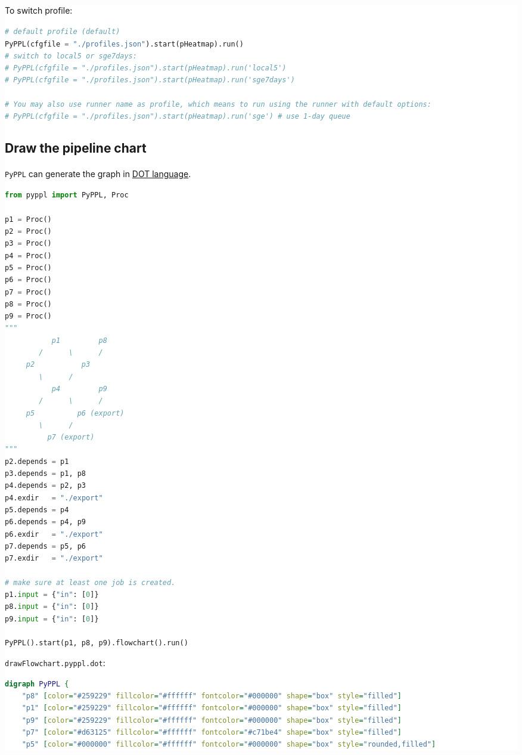 To switch profile:
```python
# default profile (default)
PyPPL(cfgfile = "./profiles.json").start(pHeatmap).run()
# switch to local5 or sge7days:
# PyPPL(cfgfile = "./profiles.json").start(pHeatmap).run('local5')
# PyPPL(cfgfile = "./profiles.json").start(pHeatmap).run('sge7days')

# You may also use runner name as profile, which means to run using the runner with default options:
# PyPPL(cfgfile = "./profiles.json").start(pHeatmap).run('sge') # use 1-day queue
```

## Draw the pipeline chart
`PyPPL` can generate the graph in [DOT language][14]. 
```python
from pyppl import PyPPL, Proc

p1 = Proc()
p2 = Proc()
p3 = Proc()
p4 = Proc()
p5 = Proc()
p6 = Proc()
p7 = Proc()
p8 = Proc()
p9 = Proc()
"""
		   p1         p8
		/      \      /
	 p2           p3
		\      /
		   p4         p9
		/      \      /
	 p5          p6 (export)
		\      /
		  p7 (export)
"""
p2.depends = p1
p3.depends = p1, p8
p4.depends = p2, p3
p4.exdir   = "./export"
p5.depends = p4
p6.depends = p4, p9
p6.exdir   = "./export"
p7.depends = p5, p6
p7.exdir   = "./export"

# make sure at least one job is created.
p1.input = {"in": [0]}
p8.input = {"in": [0]}
p9.input = {"in": [0]}

PyPPL().start(p1, p8, p9).flowchart().run()
```
`drawFlowchart.pyppl.dot`:
```dot
digraph PyPPL {
    "p8" [color="#259229" fillcolor="#ffffff" fontcolor="#000000" shape="box" style="filled"]
    "p1" [color="#259229" fillcolor="#ffffff" fontcolor="#000000" shape="box" style="filled"]
    "p9" [color="#259229" fillcolor="#ffffff" fontcolor="#000000" shape="box" style="filled"]
    "p7" [color="#d63125" fillcolor="#ffffff" fontcolor="#c71be4" shape="box" style="filled"]
    "p5" [color="#000000" fillcolor="#ffffff" fontcolor="#000000" shape="box" style="rounded,filled"]
```

[1]: https://pwwang.github.io/PyPPL/
[2]: https://pwwang.github.io/PyPPL/api/
[3]: https://github.com/pwwang/pyppl/
[4]: https://img.shields.io/codacy/grade/a04aac445f384a8dbe47da19c779763f.svg?style=flat-square
[5]: https://github.com/pwwang/testly
[6]: https://pwwang.github.io/PyPPL/caching/
[7]: https://pwwang.github.io/PyPPL/placeholders/
[8]: https://img.shields.io/travis/pwwang/PyPPL.svg?style=flat-square
[9]: https://pwwang.github.io/PyPPL/runners/
[10]: https://pwwang.github.io/PyPPL/error-handling/
[11]: https://img.shields.io/codacy/coverage/a04aac445f384a8dbe47da19c779763f.svg?style=flat-square
[12]: https://pwwang.github.io/PyPPL/set-other-properties-of-a-process/#error-handling-perrhowperrntry
[13]: https://pwwang.github.io/PyPPL/configure-a-pipeline/#use-a-configuration-file
[14]: https://en.wikipedia.org/wiki/DOT_(graph_description_language)
[15]: https://pwwang.github.io/PyPPL/draw-flowchart-of-a-pipeline/
[16]: https://pwwang.github.io/PyPPL/aggregations/
[17]: https://github.com/tomMoral/loky
[18]: https://raw.githubusercontent.com/pwwang/PyPPL/master/docs/drawFlowchart_pyppl.png
[19]: https://pwwang.github.io/PyPPL/change-log/
[20]: https://raw.githubusercontent.com/pwwang/PyPPL/master/docs/getStarted.png
[21]: https://pypi.org/project/futures/
[22]: https://img.shields.io/pypi/v/pyppl.svg?style=flat-square
[23]: https://img.shields.io/github/tag/pwwang/PyPPL.svg?style=flat-square
[24]: https://github.com/pwwang/bioprocs
[25]: https://github.com/benjaminp/six
[26]: https://pwwang.github.io/PyPPL/faq/
[27]: https://pwwang.github.io/PyPPL/command-line-argument-parser/
[28]: https://pwwang.github.io/PyPPL/configure-your-logs/
[29]: https://raw.githubusercontent.com/pwwang/PyPPL/master/docs/heatmap.png
[30]: https://raw.githubusercontent.com/pwwang/PyPPL/master/docs/heatmap1.png
[31]: https://raw.githubusercontent.com/pwwang/PyPPL/master/docs/heatmap2.png
[32]: https://raw.githubusercontent.com/pwwang/PyPPL/master/docs/heatmap3.png
[33]: https://github.com/yaml/pyyaml
[34]: https://raw.githubusercontent.com/pwwang/PyPPL/master/docs/debugScript.png
[35]: https://github.com/benediktschmitt/py-filelock
[36]: https://github.com/xflr6/graphviz